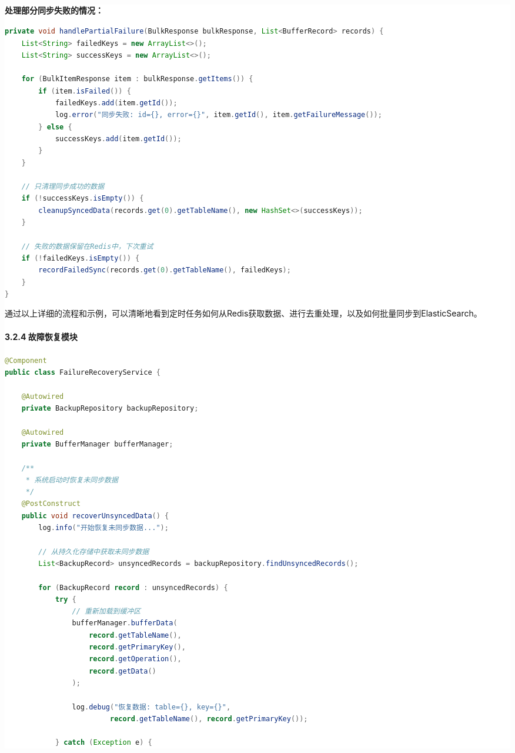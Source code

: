 **处理部分同步失败的情况：**
```java
private void handlePartialFailure(BulkResponse bulkResponse, List<BufferRecord> records) {
    List<String> failedKeys = new ArrayList<>();
    List<String> successKeys = new ArrayList<>();

    for (BulkItemResponse item : bulkResponse.getItems()) {
        if (item.isFailed()) {
            failedKeys.add(item.getId());
            log.error("同步失败: id={}, error={}", item.getId(), item.getFailureMessage());
        } else {
            successKeys.add(item.getId());
        }
    }

    // 只清理同步成功的数据
    if (!successKeys.isEmpty()) {
        cleanupSyncedData(records.get(0).getTableName(), new HashSet<>(successKeys));
    }

    // 失败的数据保留在Redis中，下次重试
    if (!failedKeys.isEmpty()) {
        recordFailedSync(records.get(0).getTableName(), failedKeys);
    }
}
```

通过以上详细的流程和示例，可以清晰地看到定时任务如何从Redis获取数据、进行去重处理，以及如何批量同步到ElasticSearch。

#### 3.2.4 故障恢复模块

```java
@Component
public class FailureRecoveryService {

    @Autowired
    private BackupRepository backupRepository;

    @Autowired
    private BufferManager bufferManager;

    /**
     * 系统启动时恢复未同步数据
     */
    @PostConstruct
    public void recoverUnsyncedData() {
        log.info("开始恢复未同步数据...");

        // 从持久化存储中获取未同步数据
        List<BackupRecord> unsyncedRecords = backupRepository.findUnsyncedRecords();

        for (BackupRecord record : unsyncedRecords) {
            try {
                // 重新加载到缓冲区
                bufferManager.bufferData(
                    record.getTableName(),
                    record.getPrimaryKey(),
                    record.getOperation(),
                    record.getData()
                );

                log.debug("恢复数据: table={}, key={}",
                         record.getTableName(), record.getPrimaryKey());

            } catch (Exception e) {
```